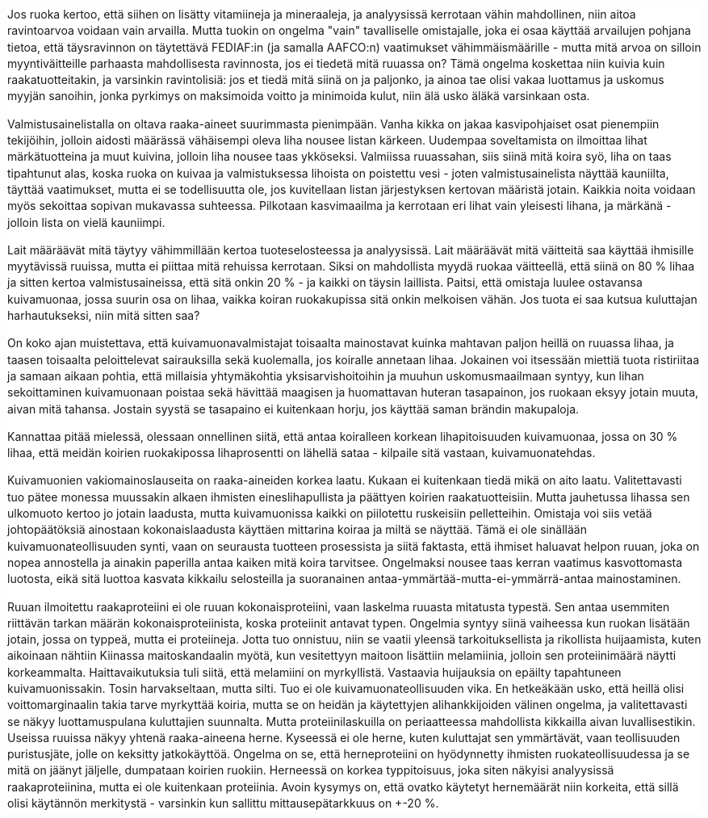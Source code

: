 Jos ruoka kertoo, että siihen on lisätty vitamiineja ja mineraaleja, ja analyysissä kerrotaan vähin mahdollinen, niin aitoa ravintoarvoa voidaan vain arvailla. Mutta tuokin on ongelma "vain" tavalliselle omistajalle, joka ei osaa käyttää arvailujen pohjana tietoa, että täysravinnon on täytettävä FEDIAF:in (ja samalla AAFCO:n) vaatimukset vähimmäismäärille - mutta mitä arvoa on silloin myyntiväitteille parhaasta mahdollisesta ravinnosta, jos ei tiedetä mitä ruuassa on? Tämä ongelma koskettaa niin kuivia kuin raakatuotteitakin, ja varsinkin ravintolisiä: jos et tiedä mitä siinä on ja paljonko, ja ainoa tae olisi vakaa luottamus ja uskomus myyjän sanoihin, jonka pyrkimys on maksimoida voitto ja minimoida kulut, niin älä usko äläkä varsinkaan osta.

Valmistusainelistalla on oltava raaka-aineet suurimmasta pienimpään. Vanha kikka on jakaa kasvipohjaiset osat pienempiin tekijöihin, jolloin aidosti määrässä vähäisempi oleva liha nousee listan kärkeen. Uudempaa soveltamista on ilmoittaa lihat märkätuotteina ja muut kuivina, jolloin liha nousee taas ykköseksi. Valmiissa ruuassahan, siis siinä mitä koira syö, liha on taas tipahtunut alas, koska ruoka on kuivaa ja valmistuksessa lihoista on poistettu vesi - joten valmistusainelista näyttää kauniilta, täyttää vaatimukset, mutta ei se todellisuutta ole, jos kuvitellaan listan järjestyksen kertovan määristä jotain. Kaikkia noita voidaan myös sekoittaa sopivan mukavassa suhteessa. Pilkotaan kasvimaailma ja kerrotaan eri lihat vain yleisesti lihana, ja märkänä - jolloin lista on vielä kauniimpi.

Lait määräävät mitä täytyy vähimmillään kertoa tuoteselosteessa ja analyysissä. Lait määräävät mitä väitteitä saa käyttää ihmisille myytävissä ruuissa, mutta ei piittaa mitä rehuissa kerrotaan. Siksi on mahdollista myydä ruokaa väitteellä, että siinä on 80 % lihaa ja sitten kertoa valmistusaineissa, että sitä onkin 20 % - ja kaikki on täysin laillista. Paitsi, että omistaja luulee ostavansa kuivamuonaa, jossa suurin osa on lihaa, vaikka koiran ruokakupissa sitä onkin melkoisen vähän. Jos tuota ei saa kutsua kuluttajan harhautukseksi, niin mitä sitten saa?

On koko ajan muistettava, että kuivamuonavalmistajat toisaalta mainostavat kuinka mahtavan paljon heillä on ruuassa lihaa, ja taasen toisaalta peloittelevat sairauksilla sekä kuolemalla, jos koiralle annetaan lihaa. Jokainen voi itsessään miettiä tuota ristiriitaa ja samaan aikaan pohtia, että millaisia yhtymäkohtia yksisarvishoitoihin ja muuhun uskomusmaailmaan syntyy, kun lihan sekoittaminen kuivamuonaan poistaa sekä hävittää maagisen ja huomattavan huteran tasapainon, jos ruokaan eksyy jotain muuta, aivan mitä tahansa. Jostain syystä se tasapaino ei kuitenkaan horju, jos käyttää saman brändin makupaloja.

Kannattaa pitää mielessä, olessaan onnellinen siitä, että antaa koiralleen korkean lihapitoisuuden kuivamuonaa, jossa on 30 % lihaa, että meidän koirien ruokakipossa lihaprosentti on lähellä sataa - kilpaile sitä vastaan, kuivamuonatehdas.

Kuivamuonien vakiomainoslauseita on raaka-aineiden korkea laatu. Kukaan ei kuitenkaan tiedä mikä on aito laatu. Valitettavasti tuo pätee monessa muussakin alkaen ihmisten eineslihapullista ja päättyen koirien raakatuotteisiin. Mutta jauhetussa lihassa sen ulkomuoto kertoo jo jotain laadusta, mutta kuivamuonissa kaikki on piilotettu ruskeisiin pelletteihin. Omistaja voi siis vetää johtopäätöksiä ainostaan kokonaislaadusta käyttäen mittarina koiraa ja miltä se näyttää. Tämä ei ole sinällään kuivamuonateollisuuden synti, vaan on seurausta tuotteen prosessista ja siitä faktasta, että ihmiset haluavat helpon ruuan, joka on nopea annostella ja ainakin paperilla antaa kaiken mitä koira tarvitsee. Ongelmaksi nousee taas kerran vaatimus kasvottomasta luotosta, eikä sitä luottoa kasvata kikkailu selosteilla ja suoranainen antaa-ymmärtää-mutta-ei-ymmärrä-antaa mainostaminen.

Ruuan ilmoitettu raakaproteiini ei ole ruuan kokonaisproteiini, vaan laskelma ruuasta mitatusta typestä. Sen antaa usemmiten riittävän tarkan määrän kokonaisproteiinista, koska proteiinit antavat typen. Ongelmia syntyy siinä vaiheessa kun ruokan lisätään jotain, jossa on typpeä, mutta ei proteiineja. Jotta tuo onnistuu, niin se vaatii yleensä tarkoituksellista ja rikollista huijaamista, kuten aikoinaan nähtiin Kiinassa maitoskandaalin myötä, kun vesitettyyn maitoon lisättiin melamiinia, jolloin sen proteiinimäärä näytti korkeammalta. Haittavaikutuksia tuli siitä, että melamiini on myrkyllistä. Vastaavia huijauksia on epäilty tapahtuneen kuivamuonissakin. Tosin harvakseltaan, mutta silti. Tuo ei ole kuivamuonateollisuuden vika. En hetkeäkään usko, että heillä olisi voittomarginaalin takia tarve myrkyttää koiria, mutta se on heidän ja käytettyjen alihankkijoiden välinen ongelma, ja valitettavasti se näkyy luottamuspulana kuluttajien suunnalta. Mutta proteiinilaskuilla on periaatteessa mahdollista kikkailla aivan luvallisestikin. Useissa ruuissa näkyy yhtenä raaka-aineena herne. Kyseessä ei ole herne, kuten kuluttajat sen ymmärtävät, vaan teollisuuden puristusjäte, jolle on keksitty jatkokäyttöä. Ongelma on se, että herneproteiini on hyödynnetty ihmisten ruokateollisuudessa ja se mitä on jäänyt jäljelle, dumpataan koirien ruokiin. Herneessä on korkea typpitoisuus, joka siten näkyisi analyysissä raakaproteiinina, mutta ei ole kuitenkaan proteiinia. Avoin kysymys on, että ovatko käytetyt hernemäärät niin korkeita, että sillä olisi käytännön merkitystä - varsinkin kun sallittu mittausepätarkkuus on +-20 %.
